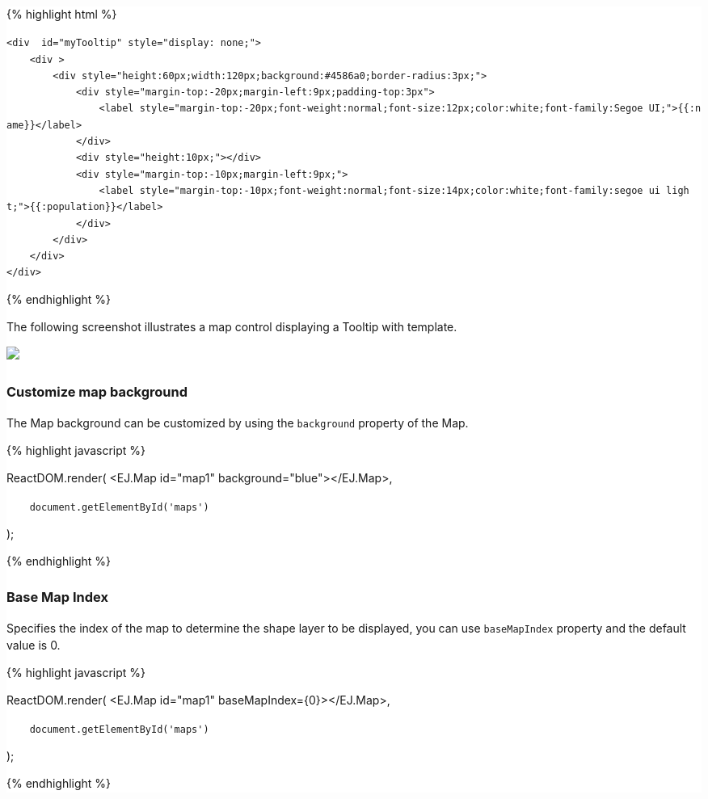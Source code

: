 
{% highlight html %}
    
    <div  id="myTooltip" style="display: none;">
        <div >
            <div style="height:60px;width:120px;background:#4586a0;border-radius:3px;">
                <div style="margin-top:-20px;margin-left:9px;padding-top:3px">
                    <label style="margin-top:-20px;font-weight:normal;font-size:12px;color:white;font-family:Segoe UI;">{{:name}}</label>
                </div>
                <div style="height:10px;"></div>
                <div style="margin-top:-10px;margin-left:9px;">
                    <label style="margin-top:-10px;font-weight:normal;font-size:14px;color:white;font-family:segoe ui light;">{{:population}}</label>
                </div>
            </div>
        </div>
    </div> 


{% endhighlight %}

The following screenshot illustrates a map control displaying a Tooltip with template.

![](/js/Maps/Customization_images/Customization_img7.png)


### Customize map background

The Map background can be customized by using the `background` property of the Map. 

{% highlight javascript %}

ReactDOM.render(
        <EJ.Map id="map1" background="blue"></EJ.Map>,
                    
        document.getElementById('maps')
); 

{% endhighlight %} 


### Base Map Index 

Specifies the index of the map to determine the shape layer to be displayed, you can use `baseMapIndex` property and the default value is 0.


{% highlight javascript %}
 
ReactDOM.render(
        <EJ.Map id="map1" baseMapIndex={0}></EJ.Map>,
                    
        document.getElementById('maps')
); 


{% endhighlight %}

